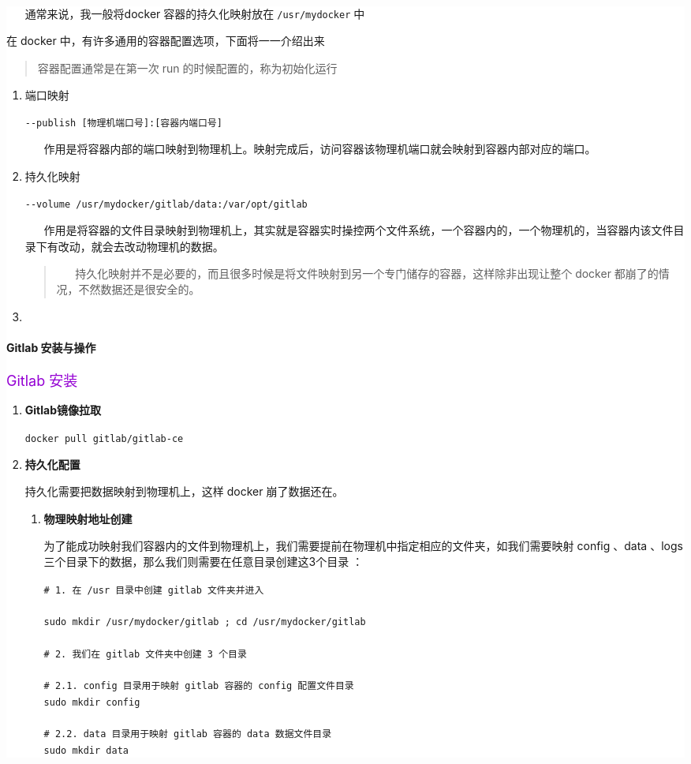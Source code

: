 $~~~~~$ 通常来说，我一般将docker 容器的持久化映射放在 `/usr/mydocker` 中

在 docker 中，有许多通用的容器配置选项，下面将一一介绍出来
> 容器配置通常是在第一次 run 的时候配置的，称为初始化运行

1. 端口映射

   ```shell
   --publish [物理机端口号]:[容器内端口号]
   ```

   $~~~~~$ 作用是将容器内部的端口映射到物理机上。映射完成后，访问容器该物理机端口就会映射到容器内部对应的端口。

2. 持久化映射

   ```shell
   --volume /usr/mydocker/gitlab/data:/var/opt/gitlab
   ```

   $~~~~~$ 作用是将容器的文件目录映射到物理机上，其实就是容器实时操控两个文件系统，一个容器内的，一个物理机的，当容器内该文件目录下有改动，就会去改动物理机的数据。
   > $~~~~~$ 持久化映射并不是必要的，而且很多时候是将文件映射到另一个专门储存的容器，这样除非出现让整个 docker 都崩了的情况，不然数据还是很安全的。

3.

#### Gitlab 安装与操作

<font size=4 color="DarkViolet">Gitlab 安装</font>

1. **Gitlab镜像拉取**

   ```shell
   docker pull gitlab/gitlab-ce
   ```

2. **持久化配置**

   持久化需要把数据映射到物理机上，这样 docker 崩了数据还在。

   1. **物理映射地址创建**

      为了能成功映射我们容器内的⽂件到物理机上，我们需要提前在物理机中指定相应的⽂件夹，如我们需要映射 config 、data 、logs 三个⽬录下的数据，那么我们则需要在任意⽬录创建这3个目录 ：

      ```shell
      # 1. 在 /usr ⽬录中创建 gitlab ⽂件夹并进入

      sudo mkdir /usr/mydocker/gitlab ; cd /usr/mydocker/gitlab

      # 2. 我们在 gitlab ⽂件夹中创建 3 个⽬录

      # 2.1. config ⽬录用于映射 gitlab 容器的 config 配置⽂件⽬录
      sudo mkdir config

      # 2.2. data ⽬录用于映射 gitlab 容器的 data 数据⽂件⽬录
      sudo mkdir data
